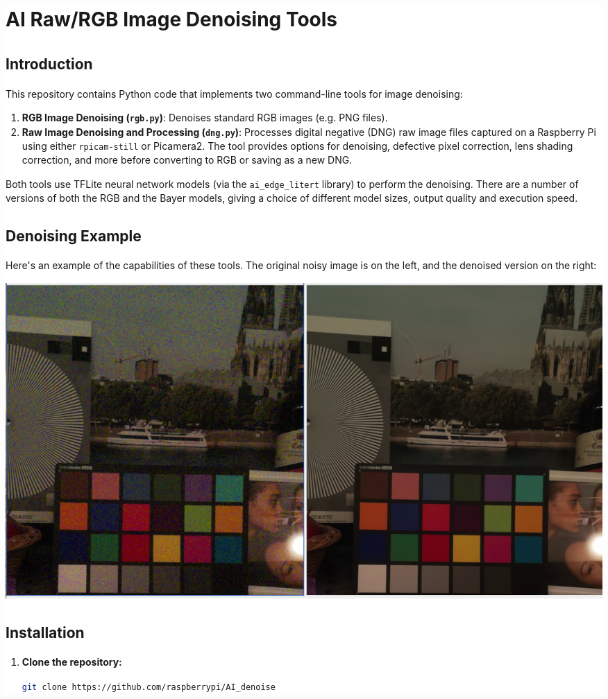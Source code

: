 # AI Raw/RGB Image Denoising Tools

## Introduction

This repository contains Python code that implements two command-line tools for image denoising:

1.  **RGB Image Denoising (`rgb.py`)**: Denoises standard RGB images (e.g. PNG files).
2.  **Raw Image Denoising and Processing (`dng.py`)**: Processes digital negative (DNG) raw image files captured on a Raspberry Pi using either `rpicam-still` or Picamera2. The tool provides options for denoising, defective pixel correction, lens shading correction, and more before converting to RGB or saving as a new DNG.

Both tools use TFLite neural network models (via the `ai_edge_litert` library) to perform the denoising. There are a number of versions of both the RGB and the Bayer models, giving a choice of different model sizes, output quality and execution speed.

## Denoising Example

Here's an example of the capabilities of these tools. The original noisy image is on the left, and the denoised version on the right:

![Denoising Example](example.jpg)

## Installation

1.  **Clone the repository:**
    ```bash
    git clone https://github.com/raspberrypi/AI_denoise
    ```
